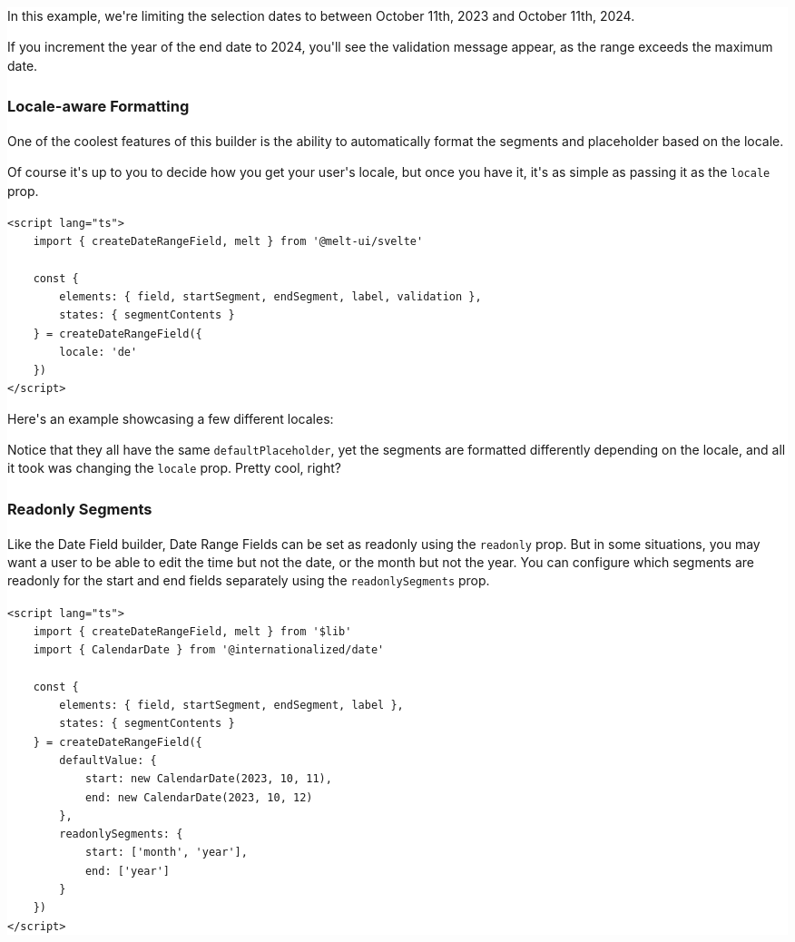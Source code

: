 In this example, we're limiting the selection dates to between October 11th, 2023 and October
11th, 2024.

<Preview code={snippets.minMax} variant="dark" size="sm">
	<svelte:component this={previews.minMax} />
</Preview>

If you increment the year of the end date to 2024, you'll see the validation message appear, as the
range exceeds the maximum date.

### Locale-aware Formatting

One of the coolest features of this builder is the ability to automatically format the segments and
placeholder based on the locale.

Of course it's up to you to decide how you get your user's locale, but once you have it, it's as
simple as passing it as the `locale` prop.

```svelte showLineNumbers {8}
<script lang="ts">
	import { createDateRangeField, melt } from '@melt-ui/svelte'

	const {
		elements: { field, startSegment, endSegment, label, validation },
		states: { segmentContents }
	} = createDateRangeField({
		locale: 'de'
	})
</script>
```

Here's an example showcasing a few different locales:

<Preview code={snippets.locales} variant="dark" size="default">
	<svelte:component this={previews.locales} />
</Preview>

Notice that they all have the same `defaultPlaceholder`, yet the segments are formatted differently
depending on the locale, and all it took was changing the `locale` prop. Pretty cool, right?

### Readonly Segments

Like the Date Field builder, Date Range Fields can be set as readonly using the `readonly` prop. But
in some situations, you may want a user to be able to edit the time but not the date, or the month
but not the year. You can configure which segments are readonly for the start and end fields
separately using the `readonlySegments` prop.

```svelte showLineNumbers {13-16}
<script lang="ts">
	import { createDateRangeField, melt } from '$lib'
	import { CalendarDate } from '@internationalized/date'

	const {
		elements: { field, startSegment, endSegment, label },
		states: { segmentContents }
	} = createDateRangeField({
		defaultValue: {
			start: new CalendarDate(2023, 10, 11),
			end: new CalendarDate(2023, 10, 12)
		},
		readonlySegments: {
			start: ['month', 'year'],
			end: ['year']
		}
	})
</script>
```

